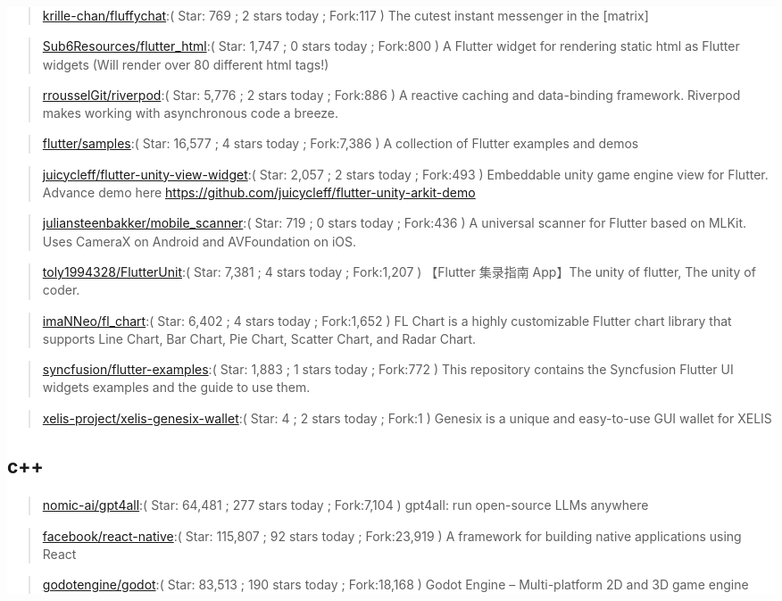 > [krille-chan/fluffychat](https://github.com/krille-chan/fluffychat):( Star: 769 ; 2 stars today ; Fork:117 ) 
 > The cutest instant messenger in the [matrix]

> [Sub6Resources/flutter_html](https://github.com/Sub6Resources/flutter_html):( Star: 1,747 ; 0 stars today ; Fork:800 ) 
 > A Flutter widget for rendering static html as Flutter widgets (Will render over 80 different html tags!)

> [rrousselGit/riverpod](https://github.com/rrousselGit/riverpod):( Star: 5,776 ; 2 stars today ; Fork:886 ) 
 > A reactive caching and data-binding framework. Riverpod makes working with asynchronous code a breeze.

> [flutter/samples](https://github.com/flutter/samples):( Star: 16,577 ; 4 stars today ; Fork:7,386 ) 
 > A collection of Flutter examples and demos

> [juicycleff/flutter-unity-view-widget](https://github.com/juicycleff/flutter-unity-view-widget):( Star: 2,057 ; 2 stars today ; Fork:493 ) 
 > Embeddable unity game engine view for Flutter. Advance demo here https://github.com/juicycleff/flutter-unity-arkit-demo

> [juliansteenbakker/mobile_scanner](https://github.com/juliansteenbakker/mobile_scanner):( Star: 719 ; 0 stars today ; Fork:436 ) 
 > A universal scanner for Flutter based on MLKit. Uses CameraX on Android and AVFoundation on iOS.

> [toly1994328/FlutterUnit](https://github.com/toly1994328/FlutterUnit):( Star: 7,381 ; 4 stars today ; Fork:1,207 ) 
 > 【Flutter 集录指南 App】The unity of flutter, The unity of coder.

> [imaNNeo/fl_chart](https://github.com/imaNNeo/fl_chart):( Star: 6,402 ; 4 stars today ; Fork:1,652 ) 
 > FL Chart is a highly customizable Flutter chart library that supports Line Chart, Bar Chart, Pie Chart, Scatter Chart, and Radar Chart.

> [syncfusion/flutter-examples](https://github.com/syncfusion/flutter-examples):( Star: 1,883 ; 1 stars today ; Fork:772 ) 
 > This repository contains the Syncfusion Flutter UI widgets examples and the guide to use them.

> [xelis-project/xelis-genesix-wallet](https://github.com/xelis-project/xelis-genesix-wallet):( Star: 4 ; 2 stars today ; Fork:1 ) 
 > Genesix is a unique and easy-to-use GUI wallet for XELIS

## c++
> [nomic-ai/gpt4all](https://github.com/nomic-ai/gpt4all):( Star: 64,481 ; 277 stars today ; Fork:7,104 ) 
 > gpt4all: run open-source LLMs anywhere

> [facebook/react-native](https://github.com/facebook/react-native):( Star: 115,807 ; 92 stars today ; Fork:23,919 ) 
 > A framework for building native applications using React

> [godotengine/godot](https://github.com/godotengine/godot):( Star: 83,513 ; 190 stars today ; Fork:18,168 ) 
 > Godot Engine – Multi-platform 2D and 3D game engine

